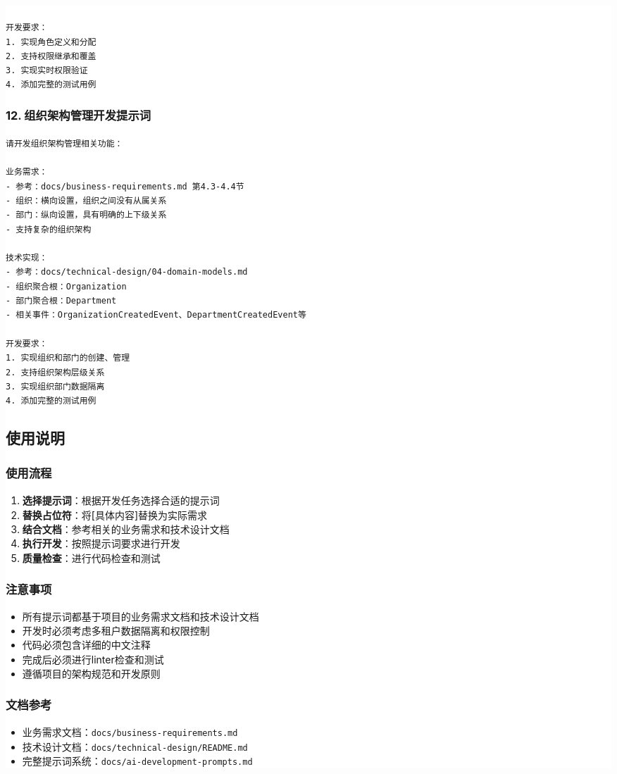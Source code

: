 ```

开发要求：
1. 实现角色定义和分配
2. 支持权限继承和覆盖
3. 实现实时权限验证
4. 添加完整的测试用例
```

### 12. 组织架构管理开发提示词
```
请开发组织架构管理相关功能：

业务需求：
- 参考：docs/business-requirements.md 第4.3-4.4节
- 组织：横向设置，组织之间没有从属关系
- 部门：纵向设置，具有明确的上下级关系
- 支持复杂的组织架构

技术实现：
- 参考：docs/technical-design/04-domain-models.md
- 组织聚合根：Organization
- 部门聚合根：Department
- 相关事件：OrganizationCreatedEvent、DepartmentCreatedEvent等

开发要求：
1. 实现组织和部门的创建、管理
2. 支持组织架构层级关系
3. 实现组织部门数据隔离
4. 添加完整的测试用例
```

## 使用说明

### 使用流程
1. **选择提示词**：根据开发任务选择合适的提示词
2. **替换占位符**：将[具体内容]替换为实际需求
3. **结合文档**：参考相关的业务需求和技术设计文档
4. **执行开发**：按照提示词要求进行开发
5. **质量检查**：进行代码检查和测试

### 注意事项
- 所有提示词都基于项目的业务需求文档和技术设计文档
- 开发时必须考虑多租户数据隔离和权限控制
- 代码必须包含详细的中文注释
- 完成后必须进行linter检查和测试
- 遵循项目的架构规范和开发原则

### 文档参考
- 业务需求文档：`docs/business-requirements.md`
- 技术设计文档：`docs/technical-design/README.md`
- 完整提示词系统：`docs/ai-development-prompts.md`
